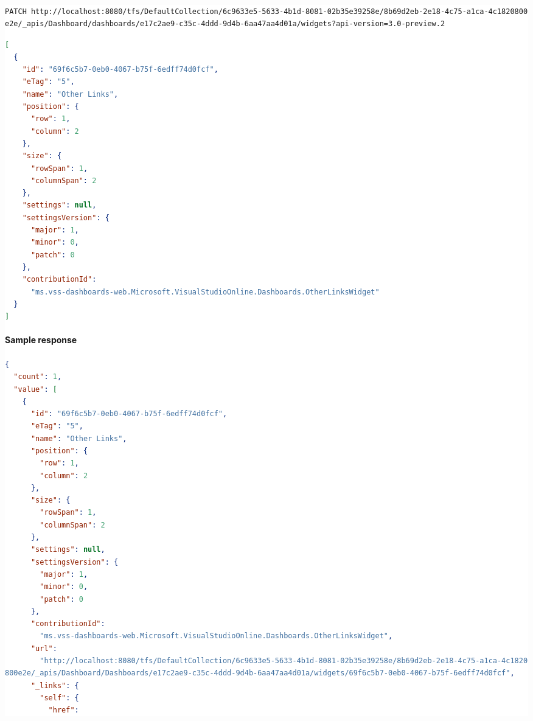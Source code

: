 ```
PATCH http://localhost:8080/tfs/DefaultCollection/6c9633e5-5633-4b1d-8081-02b35e39258e/8b69d2eb-2e18-4c75-a1ca-4c1820800e2e/_apis/Dashboard/dashboards/e17c2ae9-c35c-4ddd-9d4b-6aa47aa4d01a/widgets?api-version=3.0-preview.2
```

```json
[
  {
    "id": "69f6c5b7-0eb0-4067-b75f-6edff74d0fcf",
    "eTag": "5",
    "name": "Other Links",
    "position": {
      "row": 1,
      "column": 2
    },
    "size": {
      "rowSpan": 1,
      "columnSpan": 2
    },
    "settings": null,
    "settingsVersion": {
      "major": 1,
      "minor": 0,
      "patch": 0
    },
    "contributionId":
      "ms.vss-dashboards-web.Microsoft.VisualStudioOnline.Dashboards.OtherLinksWidget"
  }
]
```

#### Sample response

```json
{
  "count": 1,
  "value": [
    {
      "id": "69f6c5b7-0eb0-4067-b75f-6edff74d0fcf",
      "eTag": "5",
      "name": "Other Links",
      "position": {
        "row": 1,
        "column": 2
      },
      "size": {
        "rowSpan": 1,
        "columnSpan": 2
      },
      "settings": null,
      "settingsVersion": {
        "major": 1,
        "minor": 0,
        "patch": 0
      },
      "contributionId":
        "ms.vss-dashboards-web.Microsoft.VisualStudioOnline.Dashboards.OtherLinksWidget",
      "url":
        "http://localhost:8080/tfs/DefaultCollection/6c9633e5-5633-4b1d-8081-02b35e39258e/8b69d2eb-2e18-4c75-a1ca-4c1820800e2e/_apis/Dashboard/Dashboards/e17c2ae9-c35c-4ddd-9d4b-6aa47aa4d01a/widgets/69f6c5b7-0eb0-4067-b75f-6edff74d0fcf",
      "_links": {
        "self": {
          "href":
```